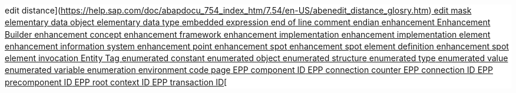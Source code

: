 edit distance](https://help.sap.com/doc/abapdocu_754_index_htm/7.54/en-US/abenedit_distance_glosry.htm)[
edit mask](https://help.sap.com/doc/abapdocu_754_index_htm/7.54/en-US/abenedit_mask_glosry.htm)[
elementary data object](https://help.sap.com/doc/abapdocu_754_index_htm/7.54/en-US/abenelementary_data_object_glosry.htm)[
elementary data type](https://help.sap.com/doc/abapdocu_754_index_htm/7.54/en-US/abenelementary_data_type_glosry.htm)[
embedded expression](https://help.sap.com/doc/abapdocu_754_index_htm/7.54/en-US/abenembedded_expression_glosry.htm)[
end of line comment](https://help.sap.com/doc/abapdocu_754_index_htm/7.54/en-US/abenendline_comment_glosry.htm)[
endian](https://help.sap.com/doc/abapdocu_754_index_htm/7.54/en-US/abenendian_glosry.htm)[
enhancement](https://help.sap.com/doc/abapdocu_754_index_htm/7.54/en-US/abenenhancement_glosry.htm)[
Enhancement Builder](https://help.sap.com/doc/abapdocu_754_index_htm/7.54/en-US/abenenhancement_builder_glosry.htm)[
enhancement concept](https://help.sap.com/doc/abapdocu_754_index_htm/7.54/en-US/abenenhancement_concept_glosry.htm)[
enhancement framework](https://help.sap.com/doc/abapdocu_754_index_htm/7.54/en-US/abenenhancement_framework_glosry.htm)[
enhancement implementation](https://help.sap.com/doc/abapdocu_754_index_htm/7.54/en-US/abenenhancement_impl_glosry.htm)[
enhancement implementation element](https://help.sap.com/doc/abapdocu_754_index_htm/7.54/en-US/abenenhancement_impl_elem_glosry.htm)[
enhancement information system](https://help.sap.com/doc/abapdocu_754_index_htm/7.54/en-US/abenenh_info_system_glosry.htm)[
enhancement point](https://help.sap.com/doc/abapdocu_754_index_htm/7.54/en-US/abenenhancement_point_glosry.htm)[
enhancement spot](https://help.sap.com/doc/abapdocu_754_index_htm/7.54/en-US/abenenhancement_spot_glosry.htm)[
enhancement spot element definition](https://help.sap.com/doc/abapdocu_754_index_htm/7.54/en-US/abenenhancement_spot_def_glosry.htm)[
enhancement spot element invocation](https://help.sap.com/doc/abapdocu_754_index_htm/7.54/en-US/abenenhancement_spot_invoc_glosry.htm)[
Entity Tag](https://help.sap.com/doc/abapdocu_754_index_htm/7.54/en-US/abenentity_tag_glosry.htm)[
enumerated constant](https://help.sap.com/doc/abapdocu_754_index_htm/7.54/en-US/abenenumerated_constant_glosry.htm)[
enumerated object](https://help.sap.com/doc/abapdocu_754_index_htm/7.54/en-US/abenenumerated_object_glosry.htm)[
enumerated structure](https://help.sap.com/doc/abapdocu_754_index_htm/7.54/en-US/abenenumerated_structure_glosry.htm)[
enumerated type](https://help.sap.com/doc/abapdocu_754_index_htm/7.54/en-US/abenenumerated_type_glosry.htm)[
enumerated value](https://help.sap.com/doc/abapdocu_754_index_htm/7.54/en-US/abenenumerated_value_glosry.htm)[
enumerated variable](https://help.sap.com/doc/abapdocu_754_index_htm/7.54/en-US/abenenumerated_variable_glosry.htm)[
enumeration](https://help.sap.com/doc/abapdocu_754_index_htm/7.54/en-US/abenenumeration_glosry.htm)[
environment code page](https://help.sap.com/doc/abapdocu_754_index_htm/7.54/en-US/abenenvironment_codepage_glosry.htm)[
EPP component ID](https://help.sap.com/doc/abapdocu_754_index_htm/7.54/en-US/abenepp_component_id_glosry.htm)[
EPP connection counter](https://help.sap.com/doc/abapdocu_754_index_htm/7.54/en-US/abenepp_connection_counter_glosry.htm)[
EPP connection ID](https://help.sap.com/doc/abapdocu_754_index_htm/7.54/en-US/abenepp_connection_id_glosry.htm)[
EPP precomponent ID](https://help.sap.com/doc/abapdocu_754_index_htm/7.54/en-US/abenepp_pre_component_id_glosry.htm)[
EPP root context ID](https://help.sap.com/doc/abapdocu_754_index_htm/7.54/en-US/abenepp_root_context_id_glosry.htm)[
EPP transaction ID](https://help.sap.com/doc/abapdocu_754_index_htm/7.54/en-US/abenepp_transaction_id_glosry.htm)[